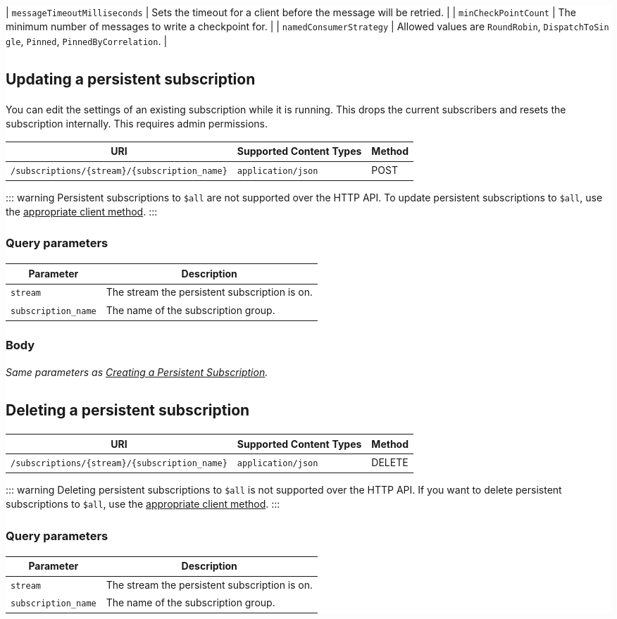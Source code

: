 | `messageTimeoutMilliseconds`  | Sets the timeout for a client before the message will be retried.                                  |
| `minCheckPointCount`          | The minimum number of messages to write a checkpoint for.                                          |
| `namedConsumerStrategy`       | Allowed values are `RoundRobin`, `DispatchToSingle`, `Pinned`, `PinnedByCorrelation`.              |

## Updating a persistent subscription

You can edit the settings of an existing subscription while it is running. This drops the current subscribers and resets the subscription internally. This requires admin permissions.

| URI                                           | Supported Content Types | Method |
|-----------------------------------------------|-------------------------|--------|
| `/subscriptions/{stream}/{subscription_name}` | `application/json`      | POST   |

::: warning
Persistent subscriptions to `$all` are not supported over the HTTP API. To update persistent subscriptions to `$all`, use the [appropriate client method](@clients/grpc/persistent-subscriptions.md#updating-a-subscription-group).
:::

### Query parameters

| Parameter           | Description                                   |
|---------------------|-----------------------------------------------|
| `stream`            | The stream the persistent subscription is on. |
| `subscription_name` | The name of the subscription group.           |

### Body

_Same parameters as [Creating a Persistent Subscription](#creating-a-persistent-subscription)._

## Deleting a persistent subscription

| URI                                           | Supported Content Types | Method |
|-----------------------------------------------|-------------------------|--------|
| `/subscriptions/{stream}/{subscription_name}` | `application/json`      | DELETE |

::: warning
Deleting persistent subscriptions to `$all` is not supported over the HTTP API. If you want to delete persistent subscriptions to `$all`, use the [appropriate client method](@clients/grpc/persistent-subscriptions.md#deleting-a-subscription-group).
:::

### Query parameters

| Parameter           | Description                                   |
|---------------------|-----------------------------------------------|
| `stream`            | The stream the persistent subscription is on. |
| `subscription_name` | The name of the subscription group.           |
